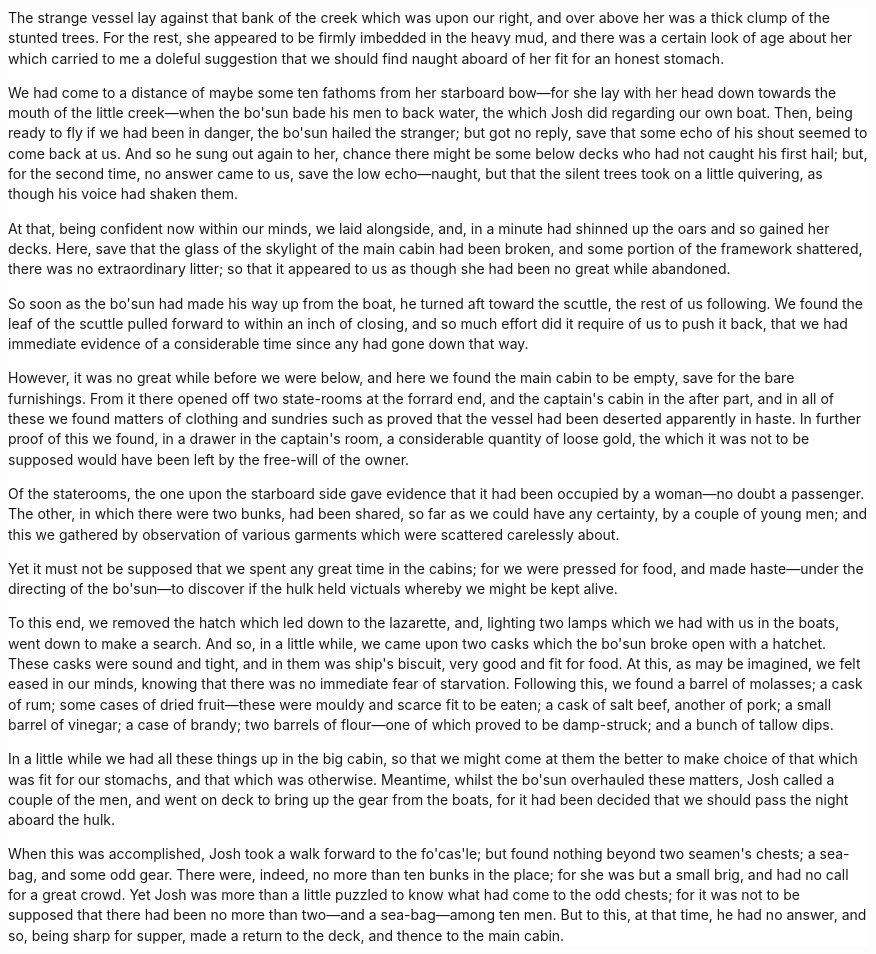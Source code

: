 The strange vessel lay against that bank of the creek which was upon our right, and over above her was a thick clump of the stunted trees. For the rest, she appeared to be firmly imbedded in the heavy mud, and there was a certain look of age about her which carried to me a doleful suggestion that we should find naught aboard of her fit for an honest stomach.

We had come to a distance of maybe some ten fathoms from her starboard bow—for she lay with her head down towards the mouth of the little creek—when the bo'sun bade his men to back water, the which Josh did regarding our own boat. Then, being ready to fly if we had been in danger, the bo'sun hailed the stranger; but got no reply, save that some echo of his shout seemed to come back at us. And so he sung out again to her, chance there might be some below decks who had not caught his first hail; but, for the second time, no answer came to us, save the low echo—naught, but that the silent trees took on a little quivering, as though his voice had shaken them.

At that, being confident now within our minds, we laid alongside, and, in a minute had shinned up the oars and so gained her decks. Here, save that the glass of the skylight of the main cabin had been broken, and some portion of the framework shattered, there was no extraordinary litter; so that it appeared to us as though she had been no great while abandoned.

So soon as the bo'sun had made his way up from the boat, he turned aft toward the scuttle, the rest of us following. We found the leaf of the scuttle pulled forward to within an inch of closing, and so much effort did it require of us to push it back, that we had immediate evidence of a considerable time since any had gone down that way.

However, it was no great while before we were below, and here we found the main cabin to be empty, save for the bare furnishings. From it there opened off two state-rooms at the forrard end, and the captain's cabin in the after part, and in all of these we found matters of clothing and sundries such as proved that the vessel had been deserted apparently in haste. In further proof of this we found, in a drawer in the captain's room, a considerable quantity of loose gold, the which it was not to be supposed would have been left by the free-will of the owner.

Of the staterooms, the one upon the starboard side gave evidence that it had been occupied by a woman—no doubt a passenger. The other, in which there were two bunks, had been shared, so far as we could have any certainty, by a couple of young men; and this we gathered by observation of various garments which were scattered carelessly about.

Yet it must not be supposed that we spent any great time in the cabins; for we were pressed for food, and made haste—under the directing of the bo'sun—to discover if the hulk held victuals whereby we might be kept alive.

To this end, we removed the hatch which led down to the lazarette, and, lighting two lamps which we had with us in the boats, went down to make a search. And so, in a little while, we came upon two casks which the bo'sun broke open with a hatchet. These casks were sound and tight, and in them was ship's biscuit, very good and fit for food. At this, as may be imagined, we felt eased in our minds, knowing that there was no immediate fear of starvation. Following this, we found a barrel of molasses; a cask of rum; some cases of dried fruit—these were mouldy and scarce fit to be eaten; a cask of salt beef, another of pork; a small barrel of vinegar; a case of brandy; two barrels of flour—one of which proved to be damp-struck; and a bunch of tallow dips.

In a little while we had all these things up in the big cabin, so that we might come at them the better to make choice of that which was fit for our stomachs, and that which was otherwise. Meantime, whilst the bo'sun overhauled these matters, Josh called a couple of the men, and went on deck to bring up the gear from the boats, for it had been decided that we should pass the night aboard the hulk.

When this was accomplished, Josh took a walk forward to the fo'cas'le; but found nothing beyond two seamen's chests; a sea-bag, and some odd gear. There were, indeed, no more than ten bunks in the place; for she was but a small brig, and had no call for a great crowd. Yet Josh was more than a little puzzled to know what had come to the odd chests; for it was not to be supposed that there had been no more than two—and a sea-bag—among ten men. But to this, at that time, he had no answer, and so, being sharp for supper, made a return to the deck, and thence to the main cabin.
